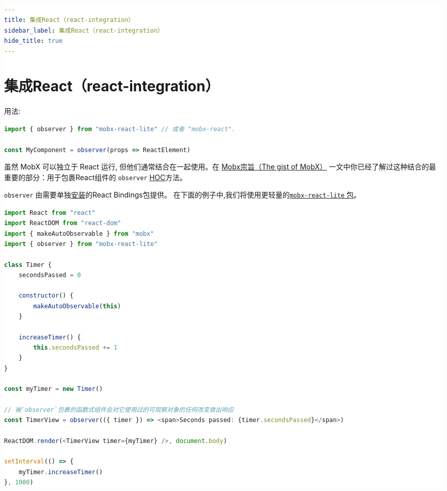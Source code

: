 ```yaml
---
title: 集成React（react-integration）
sidebar_label: 集成React（react-integration）
hide_title: true
---
```


<script async type="text/javascript" src="//cdn.carbonads.com/carbon.js?serve=CEBD4KQ7&placement=mobxjsorg" id="_carbonads_js"></script>

# 集成React（react-integration）

用法:

```javascript
import { observer } from "mobx-react-lite" // 或者 "mobx-react".

const MyComponent = observer(props => ReactElement)
```

虽然 MobX 可以独立于 React 运行, 但他们通常结合在一起使用。在 [Mobx宗旨（The gist of MobX）](the-gist-of-mobx.md) 一文中你已经了解过这种结合的最重要的部分：用于包裹React组件的 `observer` [HOC](https://reactjs.org/docs/higher-order-components.html)方法。

`observer` 由需要单独[安装](installation.md#installation)的React Bindings包提供。 在下面的例子中,我们将使用更轻量的[`mobx-react-lite` 包](https://github.com/mobxjs/mobx/tree/main/packages/mobx-react-lite)。

```javascript
import React from "react"
import ReactDOM from "react-dom"
import { makeAutoObservable } from "mobx"
import { observer } from "mobx-react-lite"

class Timer {
    secondsPassed = 0

    constructor() {
        makeAutoObservable(this)
    }

    increaseTimer() {
        this.secondsPassed += 1
    }
}

const myTimer = new Timer()

// 被`observer`包裹的函数式组件会对它使用过的可观察对象的任何改变做出响应
const TimerView = observer(({ timer }) => <span>Seconds passed: {timer.secondsPassed}</span>)

ReactDOM.render(<TimerView timer={myTimer} />, document.body)

setInterval(() => {
    myTimer.increaseTimer()
}, 1000)
```
